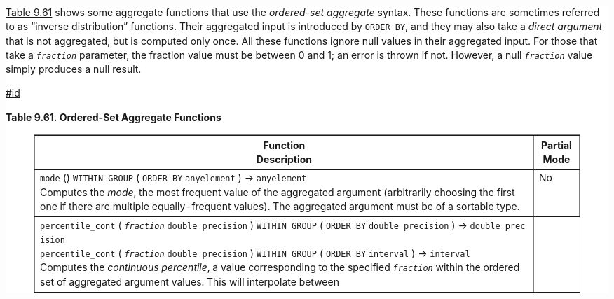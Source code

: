 [Table 9.61](functions-aggregate#FUNCTIONS-ORDEREDSET-TABLE) shows some aggregate functions that use the _ordered-set aggregate_ syntax. These functions are sometimes referred to as “inverse distribution” functions. Their aggregated input is introduced by `ORDER BY`, and they may also take a _direct argument_ that is not aggregated, but is computed only once. All these functions ignore null values in their aggregated input. For those that take a _`fraction`_ parameter, the fraction value must be between 0 and 1; an error is thrown if not. However, a null _`fraction`_ value simply produces a null result.

[#id](#FUNCTIONS-ORDEREDSET-TABLE)

**Table 9.61. Ordered-Set Aggregate Functions**

<figure class="table-wrapper">
<table class="table" summary="Ordered-Set Aggregate Functions" border="1">
  <colgroup>
    <col class="col1" />
    <col class="col2" />
  </colgroup>
  <thead>
    <tr>
      <th class="func_table_entry">
        <div class="func_signature">Function</div>
        <div>Description</div>
      </th>
      <th>Partial Mode</th>
    </tr>
  </thead>
  <tbody>
    <tr>
      <td class="func_table_entry">
        <div class="func_signature">
          <a id="id-1.5.8.27.17.2.4.1.1.1.1" class="indexterm"></a>
          <code class="function">mode</code> () <code class="literal">WITHIN GROUP</code> (
          <code class="literal">ORDER BY</code> <code class="type">anyelement</code> ) →
          <code class="returnvalue">anyelement</code>
        </div>
        <div>
          Computes the <em class="firstterm">mode</em>, the most frequent value of the aggregated
          argument (arbitrarily choosing the first one if there are multiple equally-frequent
          values). The aggregated argument must be of a sortable type.
        </div>
      </td>
      <td>No</td>
    </tr>
    <tr>
      <td class="func_table_entry">
        <div class="func_signature">
          <a id="id-1.5.8.27.17.2.4.2.1.1.1" class="indexterm"></a>
          <code class="function">percentile_cont</code> (
          <em class="parameter"><code>fraction</code></em>
          <code class="type">double precision</code> ) <code class="literal">WITHIN GROUP</code> (
          <code class="literal">ORDER BY</code> <code class="type">double precision</code> ) →
          <code class="returnvalue">double precision</code>
        </div>
        <div class="func_signature">
          <code class="function">percentile_cont</code> (
          <em class="parameter"><code>fraction</code></em>
          <code class="type">double precision</code> ) <code class="literal">WITHIN GROUP</code> (
          <code class="literal">ORDER BY</code> <code class="type">interval</code> ) →
          <code class="returnvalue">interval</code>
        </div>
        <div>
          Computes the <em class="firstterm">continuous percentile</em>, a value corresponding to
          the specified <em class="parameter"><code>fraction</code></em>
          within the ordered set of aggregated argument values. This will interpolate between